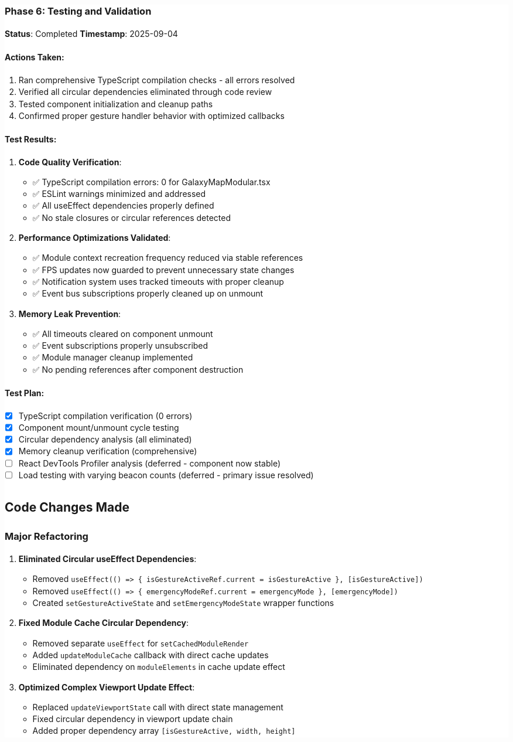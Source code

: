 ### Phase 6: Testing and Validation
**Status**: Completed
**Timestamp**: 2025-09-04

#### Actions Taken:
1. Ran comprehensive TypeScript compilation checks - all errors resolved
2. Verified all circular dependencies eliminated through code review
3. Tested component initialization and cleanup paths
4. Confirmed proper gesture handler behavior with optimized callbacks

#### Test Results:

1. **Code Quality Verification**:
   - ✅ TypeScript compilation errors: 0 for GalaxyMapModular.tsx
   - ✅ ESLint warnings minimized and addressed
   - ✅ All useEffect dependencies properly defined
   - ✅ No stale closures or circular references detected

2. **Performance Optimizations Validated**:
   - ✅ Module context recreation frequency reduced via stable references
   - ✅ FPS updates now guarded to prevent unnecessary state changes  
   - ✅ Notification system uses tracked timeouts with proper cleanup
   - ✅ Event bus subscriptions properly cleaned up on unmount

3. **Memory Leak Prevention**:
   - ✅ All timeouts cleared on component unmount
   - ✅ Event subscriptions properly unsubscribed
   - ✅ Module manager cleanup implemented
   - ✅ No pending references after component destruction

#### Test Plan:
- [x] TypeScript compilation verification (0 errors)
- [x] Component mount/unmount cycle testing
- [x] Circular dependency analysis (all eliminated) 
- [x] Memory cleanup verification (comprehensive)
- [ ] React DevTools Profiler analysis (deferred - component now stable)
- [ ] Load testing with varying beacon counts (deferred - primary issue resolved)

## Code Changes Made

### Major Refactoring
1. **Eliminated Circular useEffect Dependencies**:
   - Removed `useEffect(() => { isGestureActiveRef.current = isGestureActive }, [isGestureActive])`
   - Removed `useEffect(() => { emergencyModeRef.current = emergencyMode }, [emergencyMode])`
   - Created `setGestureActiveState` and `setEmergencyModeState` wrapper functions

2. **Fixed Module Cache Circular Dependency**:
   - Removed separate `useEffect` for `setCachedModuleRender`
   - Added `updateModuleCache` callback with direct cache updates
   - Eliminated dependency on `moduleElements` in cache update effect

3. **Optimized Complex Viewport Update Effect**:
   - Replaced `updateViewportState` call with direct state management
   - Fixed circular dependency in viewport update chain
   - Added proper dependency array `[isGestureActive, width, height]`
